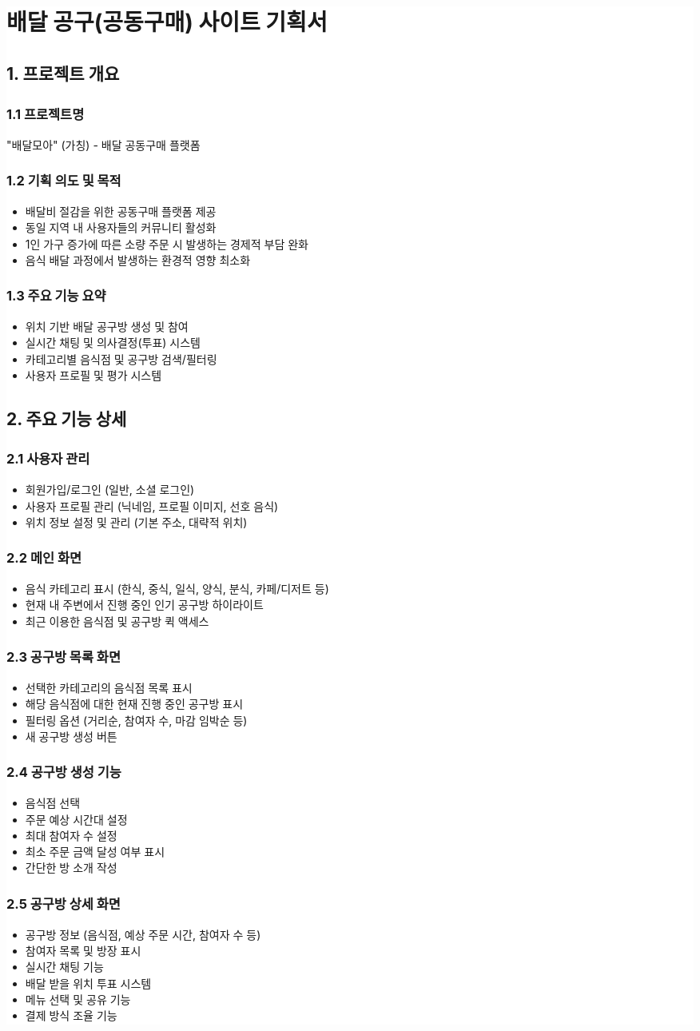 # 배달 공구(공동구매) 사이트 기획서

## 1. 프로젝트 개요

### 1.1 프로젝트명
"배달모아" (가칭) - 배달 공동구매 플랫폼

### 1.2 기획 의도 및 목적
- 배달비 절감을 위한 공동구매 플랫폼 제공
- 동일 지역 내 사용자들의 커뮤니티 활성화
- 1인 가구 증가에 따른 소량 주문 시 발생하는 경제적 부담 완화
- 음식 배달 과정에서 발생하는 환경적 영향 최소화

### 1.3 주요 기능 요약
- 위치 기반 배달 공구방 생성 및 참여
- 실시간 채팅 및 의사결정(투표) 시스템
- 카테고리별 음식점 및 공구방 검색/필터링
- 사용자 프로필 및 평가 시스템

## 2. 주요 기능 상세

### 2.1 사용자 관리
- 회원가입/로그인 (일반, 소셜 로그인)
- 사용자 프로필 관리 (닉네임, 프로필 이미지, 선호 음식)
- 위치 정보 설정 및 관리 (기본 주소, 대략적 위치)

### 2.2 메인 화면
- 음식 카테고리 표시 (한식, 중식, 일식, 양식, 분식, 카페/디저트 등)
- 현재 내 주변에서 진행 중인 인기 공구방 하이라이트
- 최근 이용한 음식점 및 공구방 퀵 액세스

### 2.3 공구방 목록 화면
- 선택한 카테고리의 음식점 목록 표시
- 해당 음식점에 대한 현재 진행 중인 공구방 표시
- 필터링 옵션 (거리순, 참여자 수, 마감 임박순 등)
- 새 공구방 생성 버튼

### 2.4 공구방 생성 기능
- 음식점 선택
- 주문 예상 시간대 설정
- 최대 참여자 수 설정
- 최소 주문 금액 달성 여부 표시
- 간단한 방 소개 작성

### 2.5 공구방 상세 화면
- 공구방 정보 (음식점, 예상 주문 시간, 참여자 수 등)
- 참여자 목록 및 방장 표시
- 실시간 채팅 기능
- 배달 받을 위치 투표 시스템
- 메뉴 선택 및 공유 기능
- 결제 방식 조율 기능
